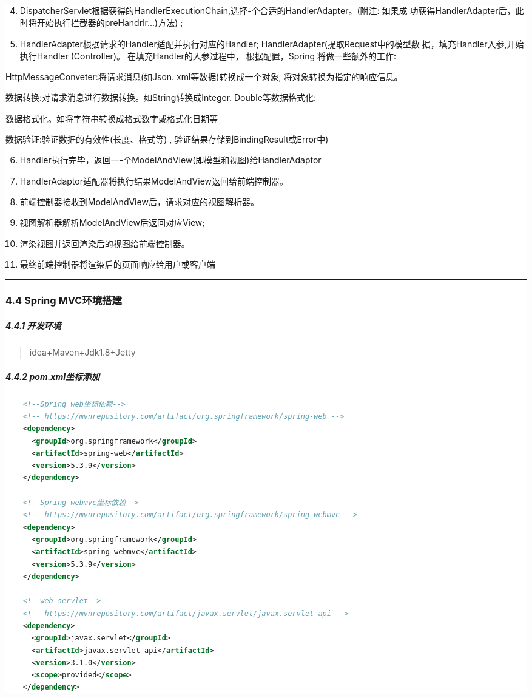 4. DispatcherServlet根据获得的HandlerExecutionChain,选择-个合适的HandlerAdapter。(附注: 如果成
    功获得HandlerAdapter后，此时将开始执行拦截器的preHandrlr...)方法) ;

5. HandlerAdapter根据请求的Handler适配并执行对应的Handler; HandlerAdapter(提取Request中的模型数
    据，填充Handler入参,开始执行Handler (Controller)。 在填充Handler的入参过程中， 根据配置，Spring
    将做一些额外的工作:

  HttpMessageConveter:将请求消息(如Json. xml等数据)转换成一个对象, 将对象转换为指定的响应信息。

  数据转换:对请求消息进行数据转换。如String转换成Integer. Double等数据格式化:

  数据格式化。如将字符串转换成格式数字或格式化日期等

  数据验证:验证数据的有效性(长度、格式等) , 验证结果存储到BindingResult或Error中)

6. Handler执行完毕，返回一-个ModelAndView(即模型和视图)给HandlerAdaptor

7. HandlerAdaptor适配器将执行结果ModelAndView返回给前端控制器。

8. 前端控制器接收到ModelAndView后，请求对应的视图解析器。

9. 视图解析器解析ModelAndView后返回对应View;

10. 渲染视图并返回渲染后的视图给前端控制器。

11.  最终前端控制器将渲染后的页面响应给用户或客户端



<hr/>

### 4.4 Spring MVC环境搭建

##### 4.4.1 开发环境

<blockquote>
    <p>
        idea+Maven+Jdk1.8+Jetty
    </p>
</blockquote>



##### 4.4.2 pom.xml坐标添加

```xml
	<!--Spring web坐标依赖-->
    <!-- https://mvnrepository.com/artifact/org.springframework/spring-web -->
    <dependency>
      <groupId>org.springframework</groupId>
      <artifactId>spring-web</artifactId>
      <version>5.3.9</version>
    </dependency>

    <!--Spring-webmvc坐标依赖-->
    <!-- https://mvnrepository.com/artifact/org.springframework/spring-webmvc -->
    <dependency>
      <groupId>org.springframework</groupId>
      <artifactId>spring-webmvc</artifactId>
      <version>5.3.9</version>
    </dependency>

    <!--web servlet-->
    <!-- https://mvnrepository.com/artifact/javax.servlet/javax.servlet-api -->
    <dependency>
      <groupId>javax.servlet</groupId>
      <artifactId>javax.servlet-api</artifactId>
      <version>3.1.0</version>
      <scope>provided</scope>
    </dependency>

```
